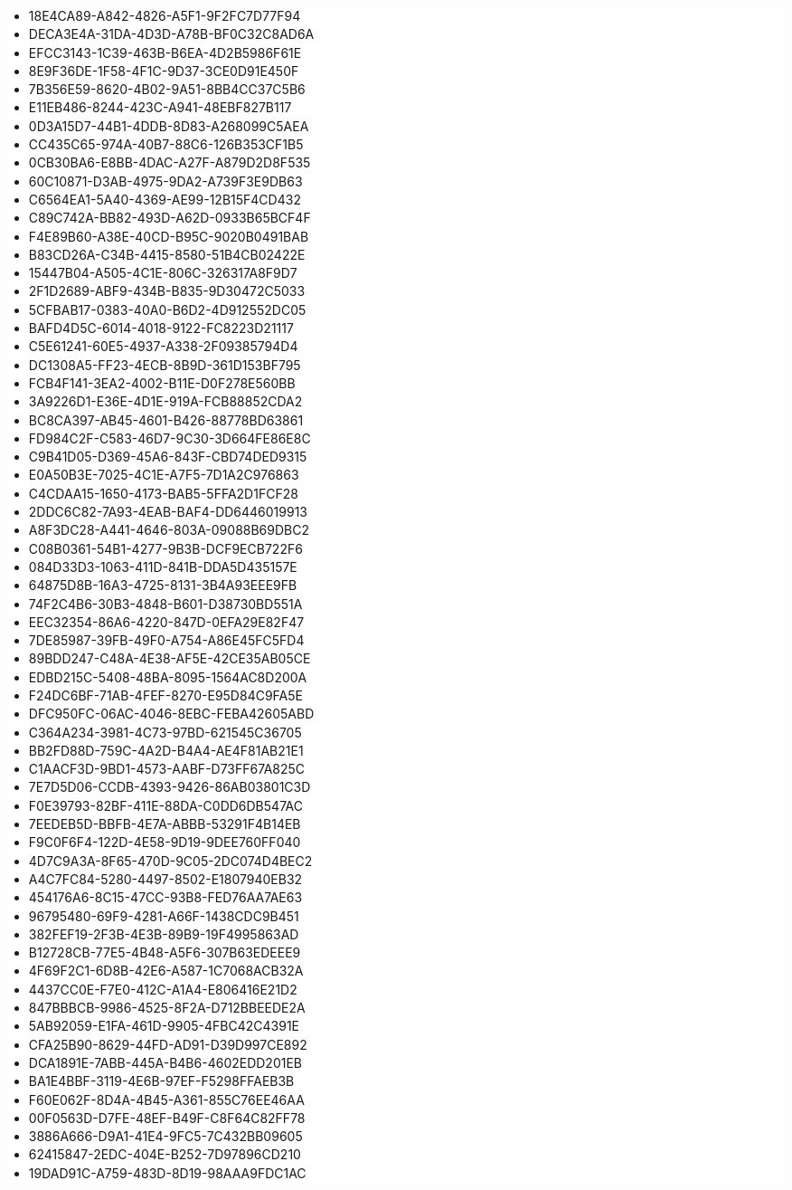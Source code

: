 - 18E4CA89-A842-4826-A5F1-9F2FC7D77F94
- DECA3E4A-31DA-4D3D-A78B-BF0C32C8AD6A
- EFCC3143-1C39-463B-B6EA-4D2B5986F61E
- 8E9F36DE-1F58-4F1C-9D37-3CE0D91E450F
- 7B356E59-8620-4B02-9A51-8BB4CC37C5B6
- E11EB486-8244-423C-A941-48EBF827B117
- 0D3A15D7-44B1-4DDB-8D83-A268099C5AEA
- CC435C65-974A-40B7-88C6-126B353CF1B5
- 0CB30BA6-E8BB-4DAC-A27F-A879D2D8F535
- 60C10871-D3AB-4975-9DA2-A739F3E9DB63
- C6564EA1-5A40-4369-AE99-12B15F4CD432
- C89C742A-BB82-493D-A62D-0933B65BCF4F
- F4E89B60-A38E-40CD-B95C-9020B0491BAB
- B83CD26A-C34B-4415-8580-51B4CB02422E
- 15447B04-A505-4C1E-806C-326317A8F9D7
- 2F1D2689-ABF9-434B-B835-9D30472C5033
- 5CFBAB17-0383-40A0-B6D2-4D912552DC05
- BAFD4D5C-6014-4018-9122-FC8223D21117
- C5E61241-60E5-4937-A338-2F09385794D4
- DC1308A5-FF23-4ECB-8B9D-361D153BF795
- FCB4F141-3EA2-4002-B11E-D0F278E560BB
- 3A9226D1-E36E-4D1E-919A-FCB88852CDA2
- BC8CA397-AB45-4601-B426-88778BD63861
- FD984C2F-C583-46D7-9C30-3D664FE86E8C
- C9B41D05-D369-45A6-843F-CBD74DED9315
- E0A50B3E-7025-4C1E-A7F5-7D1A2C976863
- C4CDAA15-1650-4173-BAB5-5FFA2D1FCF28
- 2DDC6C82-7A93-4EAB-BAF4-DD6446019913
- A8F3DC28-A441-4646-803A-09088B69DBC2
- C08B0361-54B1-4277-9B3B-DCF9ECB722F6
- 084D33D3-1063-411D-841B-DDA5D435157E
- 64875D8B-16A3-4725-8131-3B4A93EEE9FB
- 74F2C4B6-30B3-4848-B601-D38730BD551A
- EEC32354-86A6-4220-847D-0EFA29E82F47
- 7DE85987-39FB-49F0-A754-A86E45FC5FD4
- 89BDD247-C48A-4E38-AF5E-42CE35AB05CE
- EDBD215C-5408-48BA-8095-1564AC8D200A
- F24DC6BF-71AB-4FEF-8270-E95D84C9FA5E
- DFC950FC-06AC-4046-8EBC-FEBA42605ABD
- C364A234-3981-4C73-97BD-621545C36705
- BB2FD88D-759C-4A2D-B4A4-AE4F81AB21E1
- C1AACF3D-9BD1-4573-AABF-D73FF67A825C
- 7E7D5D06-CCDB-4393-9426-86AB03801C3D
- F0E39793-82BF-411E-88DA-C0DD6DB547AC
- 7EEDEB5D-BBFB-4E7A-ABBB-53291F4B14EB
- F9C0F6F4-122D-4E58-9D19-9DEE760FF040
- 4D7C9A3A-8F65-470D-9C05-2DC074D4BEC2
- A4C7FC84-5280-4497-8502-E1807940EB32
- 454176A6-8C15-47CC-93B8-FED76AA7AE63
- 96795480-69F9-4281-A66F-1438CDC9B451
- 382FEF19-2F3B-4E3B-89B9-19F4995863AD
- B12728CB-77E5-4B48-A5F6-307B63EDEEE9
- 4F69F2C1-6D8B-42E6-A587-1C7068ACB32A
- 4437CC0E-F7E0-412C-A1A4-E806416E21D2
- 847BBBCB-9986-4525-8F2A-D712BBEEDE2A
- 5AB92059-E1FA-461D-9905-4FBC42C4391E
- CFA25B90-8629-44FD-AD91-D39D997CE892
- DCA1891E-7ABB-445A-B4B6-4602EDD201EB
- BA1E4BBF-3119-4E6B-97EF-F5298FFAEB3B
- F60E062F-8D4A-4B45-A361-855C76EE46AA
- 00F0563D-D7FE-48EF-B49F-C8F64C82FF78
- 3886A666-D9A1-41E4-9FC5-7C432BB09605
- 62415847-2EDC-404E-B252-7D97896CD210
- 19DAD91C-A759-483D-8D19-98AAA9FDC1AC